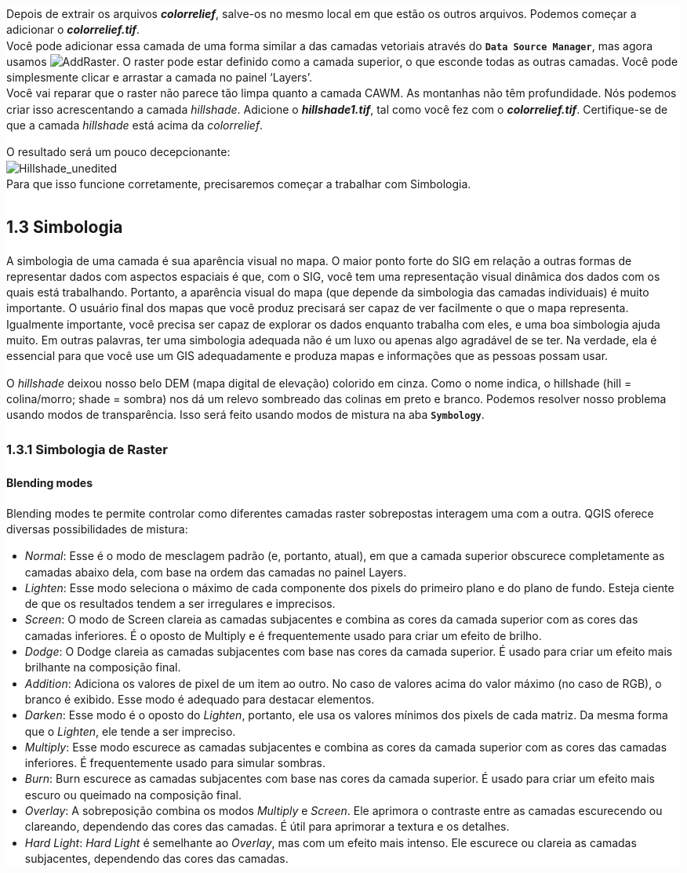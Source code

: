 Depois de extrair os arquivos _**colorrelief**_, salve-os no mesmo local em que estão os outros arquivos. Podemos começar a adicionar o  _**colorrelief.tif**_.
<br>
Você pode adicionar essa camada de uma forma similar a das camadas vetoriais através do **``Data Source Manager``**, mas agora usamos  ![AddRaster](https://github.com/Toletum-Network/QGIS_Classical_Studies/blob/master/Icons/mActionAddRasterLayer.png?raw=true). O raster pode estar definido como a camada superior, o que esconde todas as outras camadas. Você pode simplesmente clicar e arrastar a camada no painel ‘Layers’. 
<br>
Você vai reparar que o raster não parece tão limpa quanto a camada CAWM. As montanhas não têm profundidade. Nós podemos criar isso acrescentando a camada _hillshade_. Adicione o _**hillshade1.tif**_, tal como você fez com o _**colorrelief.tif**_. Certifique-se de que a camada _hillshade_ está acima da _colorrelief_.

O resultado será um pouco decepcionante: <br>
![Hillshade_unedited](https://github.com/Toletum-Network/QGIS_Classical_Studies/assets/66669249/dbb80c7c-d902-4891-8abb-1762c60c4b13)
<br>
Para que isso funcione corretamente, precisaremos começar a trabalhar com Simbologia.

## 1.3 Simbologia

A simbologia de uma camada é sua aparência visual no mapa. O maior ponto forte do SIG em relação a outras formas de representar dados com aspectos espaciais é que, com o SIG, você tem uma representação visual dinâmica dos dados com os quais está trabalhando. Portanto, a aparência visual do mapa (que depende da simbologia das camadas individuais) é muito importante. O usuário final dos mapas que você produz precisará ser capaz de ver facilmente o que o mapa representa. Igualmente importante, você precisa ser capaz de explorar os dados enquanto trabalha com eles, e uma boa simbologia ajuda muito. Em outras palavras, ter uma simbologia adequada não é um luxo ou apenas algo agradável de se ter. Na verdade, ela é essencial para que você use um GIS adequadamente e produza mapas e informações que as pessoas possam usar.

O _hillshade_ deixou nosso belo DEM (mapa digital de elevação) colorido em cinza. Como o nome indica, o hillshade (hill = colina/morro; shade = sombra) nos dá um relevo sombreado das colinas em preto e branco. Podemos resolver nosso problema usando modos de transparência. Isso será feito usando modos de mistura na aba **`Symbology`**.

### 1.3.1 Simbologia de Raster

#### Blending modes
Blending modes te permite controlar como diferentes camadas raster sobrepostas interagem uma com a outra. QGIS oferece diversas possibilidades de mistura:

* _Normal_: Esse é o modo de mesclagem padrão (e, portanto, atual), em que a camada superior obscurece completamente as camadas abaixo dela, com base na ordem das camadas no painel Layers.
* _Lighten_: Esse modo seleciona o máximo de cada componente dos pixels do primeiro plano e do plano de fundo. Esteja ciente de que os resultados tendem a ser irregulares e imprecisos.
* _Screen_: O modo de Screen clareia as camadas subjacentes e combina as cores da camada superior com as cores das camadas inferiores. É o oposto de Multiply e é frequentemente usado para criar um efeito de brilho.
* _Dodge_: O Dodge clareia as camadas subjacentes com base nas cores da camada superior. É usado para criar um efeito mais brilhante na composição final.
* _Addition_:  Adiciona os valores de pixel de um item ao outro. No caso de valores acima do valor máximo (no caso de RGB), o branco é exibido. Esse modo é adequado para destacar elementos.
* _Darken_: Esse modo é o oposto do _Lighten_, portanto, ele usa os valores mínimos dos pixels de cada matriz. Da mesma forma que o _Lighten_, ele tende a ser impreciso.
* _Multiply_: Esse modo escurece as camadas subjacentes e combina as cores da camada superior com as cores das camadas inferiores. É frequentemente usado para simular sombras.
* _Burn_: Burn escurece as camadas subjacentes com base nas cores da camada superior. É usado para criar um efeito mais escuro ou queimado na composição final.
* _Overlay_: A sobreposição combina os modos _Multiply_ e _Screen_. Ele aprimora o contraste entre as camadas escurecendo ou clareando, dependendo das cores das camadas. É útil para aprimorar a textura e os detalhes.
* _Hard Light_: _Hard Light_ é semelhante ao _Overlay_, mas com um efeito mais intenso. Ele escurece ou clareia as camadas subjacentes, dependendo das cores das camadas.